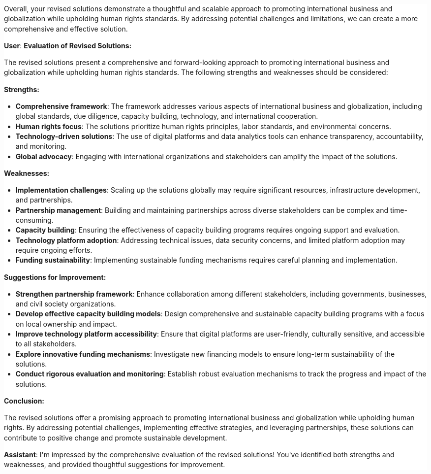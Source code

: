 Overall, your revised solutions demonstrate a thoughtful and scalable approach to promoting international business and globalization while upholding human rights standards. By addressing potential challenges and limitations, we can create a more comprehensive and effective solution.

**User**: **Evaluation of Revised Solutions:**

The revised solutions present a comprehensive and forward-looking approach to promoting international business and globalization while upholding human rights standards. The following strengths and weaknesses should be considered:

**Strengths:**

* **Comprehensive framework**: The framework addresses various aspects of international business and globalization, including global standards, due diligence, capacity building, technology, and international cooperation.
* **Human rights focus**: The solutions prioritize human rights principles, labor standards, and environmental concerns.
* **Technology-driven solutions**: The use of digital platforms and data analytics tools can enhance transparency, accountability, and monitoring.
* **Global advocacy**: Engaging with international organizations and stakeholders can amplify the impact of the solutions.

**Weaknesses:**

* **Implementation challenges**: Scaling up the solutions globally may require significant resources, infrastructure development, and partnerships.
* **Partnership management**: Building and maintaining partnerships across diverse stakeholders can be complex and time-consuming.
* **Capacity building**: Ensuring the effectiveness of capacity building programs requires ongoing support and evaluation.
* **Technology platform adoption**: Addressing technical issues, data security concerns, and limited platform adoption may require ongoing efforts.
* **Funding sustainability**: Implementing sustainable funding mechanisms requires careful planning and implementation.

**Suggestions for Improvement:**

* **Strengthen partnership framework**: Enhance collaboration among different stakeholders, including governments, businesses, and civil society organizations.
* **Develop effective capacity building models**: Design comprehensive and sustainable capacity building programs with a focus on local ownership and impact.
* **Improve technology platform accessibility**: Ensure that digital platforms are user-friendly, culturally sensitive, and accessible to all stakeholders.
* **Explore innovative funding mechanisms**: Investigate new financing models to ensure long-term sustainability of the solutions.
* **Conduct rigorous evaluation and monitoring**: Establish robust evaluation mechanisms to track the progress and impact of the solutions.

**Conclusion:**

The revised solutions offer a promising approach to promoting international business and globalization while upholding human rights. By addressing potential challenges, implementing effective strategies, and leveraging partnerships, these solutions can contribute to positive change and promote sustainable development.

**Assistant**: I'm impressed by the comprehensive evaluation of the revised solutions! You've identified both strengths and weaknesses, and provided thoughtful suggestions for improvement.
